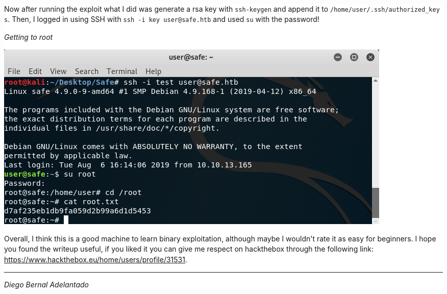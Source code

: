 Now after running the exploit what I did was generate a rsa key with `ssh-keygen` and append it to `/home/user/.ssh/authorized_keys`. Then, I logged in using SSH with `ssh -i key user@safe.htb` and used `su` with the password!

*Getting to root*

![Img](images/root.png)

Overall, I think this is a good machine to learn binary exploitation, although maybe I wouldn't rate it as easy for beginners. I hope you found the writeup useful, if you liked it you can give me respect on hackthebox through the following link: <https://www.hackthebox.eu/home/users/profile/31531>.

---

*Diego Bernal Adelantado*
